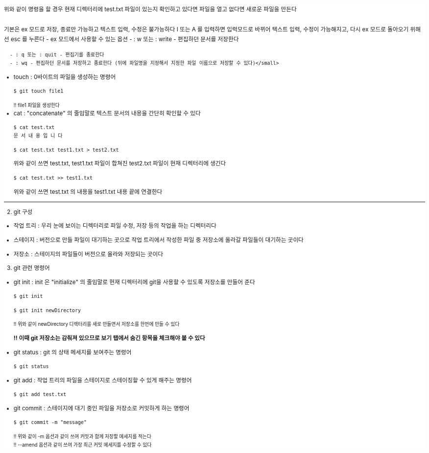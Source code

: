   <small>위와 같이 명령을 할 경우 현재 디렉터리에 test.txt 파일이 있는지 확인하고 있다면 파일을 열고 없다면 새로운 파일을 만든다
  <br><br>
  기본은 ex 모드로 저장, 종료만 가능하고 텍스트 입력, 수정은 불가능하다
  I 또는 A 를 입력하면 입력모드로 바뀌어 텍스트 입력, 수정이 가능해지고, 다시 ex 모드로 돌아오기 위해선 esc 를 누른다
    - ex 모드에서 사용할 수 있는 옵션
      - : w 또는 : write - 편집하던 문서를 저장한다

      - : q 또는 : quit - 편집기를 종료한다
      - : wq - 편집하던 문서를 저장하고 종료한다 (뒤에 파일명을 지정해서 지정한 파일 이름으로 저장할 수 있다)</small>
- touch : 0바이트의 파일을 생성하는 명령어
  ```
  $ git touch file1
  ```      
  <small>!! file1 파일을 생성한다 </small>
- cat : "concatenate" 의 줄임말로 텍스트 문서의 내용을 간단히 확인할 수 있다
  ```
  $ cat test.txt
  문 서 내 용 입 니 다
  ```
  ```
  $ cat test.txt test1.txt > test2.txt
  ```
  위와 같이 쓰면 test.txt, test1.txt 파일이 합쳐진 test2.txt 파일이 현재 디렉터리에 생긴다
  ```
  $ cat test.txt >> test1.txt
  ``` 
  위와 같이 쓰면 test.txt 의 내용을 test1.txt 내용 끝에 연결한다 
------------------------------------
  2. git 구성
  - 작업 트리 : 우리 눈에 보이는 디렉터리로 파일 수정, 저장 등의 작업을 하는 디렉터리다

  - 스테이지 : 버전으로 만들 파일이 대기하는 곳으로 작업 트리에서 작성한 파일 중 저장소에 올라갈 파일들이 대기하는 곳이다

  - 저장소 : 스테이지의 파일들이 버전으로 올라와 저장되는 곳이다

  3. git 관련 명령어

  - git init : init 은 "initialize" 의 줄임말로 현재 디렉터리에 git을 사용할 수 있도록 저장소를 만들어 준다

    ```
    $ git init
    ```
    ```
    $ git init newDirectory 
    ```
    <small>!! 위와 같이 newDirectory 디렉터리를 새로 만들면서 저장소를 한번에 만들 수 있다 </small>
    
    **!! 이때 git 저장소는 감춰져 있으므로 보기 탭에서 숨긴 항목을 체크해야 볼 수 있다**
  - git status : git 의 상태 메세지를 보여주는 명령어
    ```
    $ git status
    ```
  - git add : 작업 트리의 파일을 스테이지로 스테이징할 수 있게 해주는 명령어
    ```
    $ git add test.txt
    ```
  - git commit : 스테이지에 대기 중인 파일을 저장소로 커밋하게 하는 명령어
    ```
    $ git commit -m "message"
    ```  
    <small> !! 위와 같이 -m 옵션과 같이 쓰여 커밋과 함께 저장할 메세지를 적는다<br>
    !! --amend 옵션과 같이 쓰여 가장 최근 커밋 메세지를 수정할 수 있다
    </small>
